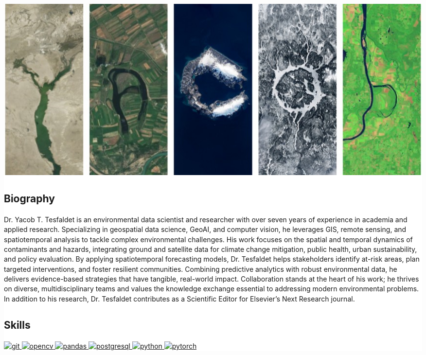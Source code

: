 <a href="https://jacobins3.github.io/yacobtt/">
  <img width="100%" src="https://github.com/jacobins3/jacobins3/raw/main/cover_photo.jpg">
</a>

## **Biography**

Dr. Yacob T. Tesfaldet is an environmental data scientist and researcher with over seven years of experience in academia and applied research. Specializing in geospatial data science, GeoAI, and computer vision, he leverages GIS, remote sensing, and spatiotemporal analysis to tackle complex environmental challenges. His work focuses on the spatial and temporal dynamics of contaminants and hazards, integrating ground and satellite data for climate change mitigation, public health, urban sustainability, and policy evaluation. By applying spatiotemporal forecasting models, Dr. Tesfaldet helps stakeholders identify at-risk areas, plan targeted interventions, and foster resilient communities. Combining predictive analytics with robust environmental data, he delivers evidence-based strategies that have tangible, real-world impact. Collaboration stands at the heart of his work; he thrives on diverse, multidisciplinary teams and values the knowledge exchange essential to addressing modern environmental problems. In addition to his research, Dr. Tesfaldet contributes as a Scientific Editor for Elsevier’s Next Research journal.

## **Skills**

<p align="left"> 
  
  <a href="https://git-scm.com/" target="_blank" rel="noreferrer"> 
    <img src="https://www.vectorlogo.zone/logos/git-scm/git-scm-icon.svg" alt="git" width="40" height="40"/> 
  </a> 
  <a href="https://opencv.org/" target="_blank" rel="noreferrer"> 
    <img src="https://www.vectorlogo.zone/logos/opencv/opencv-icon.svg" alt="opencv" width="40" height="40"/> 
  </a> 
  <a href="https://pandas.pydata.org/" target="_blank" rel="noreferrer"> 
    <img src="https://raw.githubusercontent.com/devicons/devicon/master/icons/pandas/pandas-original.svg" alt="pandas" width="40" height="40"/> 
  </a> 
  <a href="https://www.postgresql.org" target="_blank" rel="noreferrer"> 
    <img src="https://raw.githubusercontent.com/devicons/devicon/master/icons/postgresql/postgresql-original-wordmark.svg" alt="postgresql" width="40" height="40"/> 
  </a> 
  <a href="https://www.python.org" target="_blank" rel="noreferrer"> 
    <img src="https://raw.githubusercontent.com/devicons/devicon/master/icons/python/python-original.svg" alt="python" width="40" height="40"/> 
  </a> 
  <a href="https://pytorch.org/" target="_blank" rel="noreferrer"> 
    <img src="https://www.vectorlogo.zone/logos/pytorch/pytorch-icon.svg" alt="pytorch" width="40" height="40"/> 
  </a> 
  <a href="https://scikit-learn.org/" target="_blank" rel="noreferrer"> 